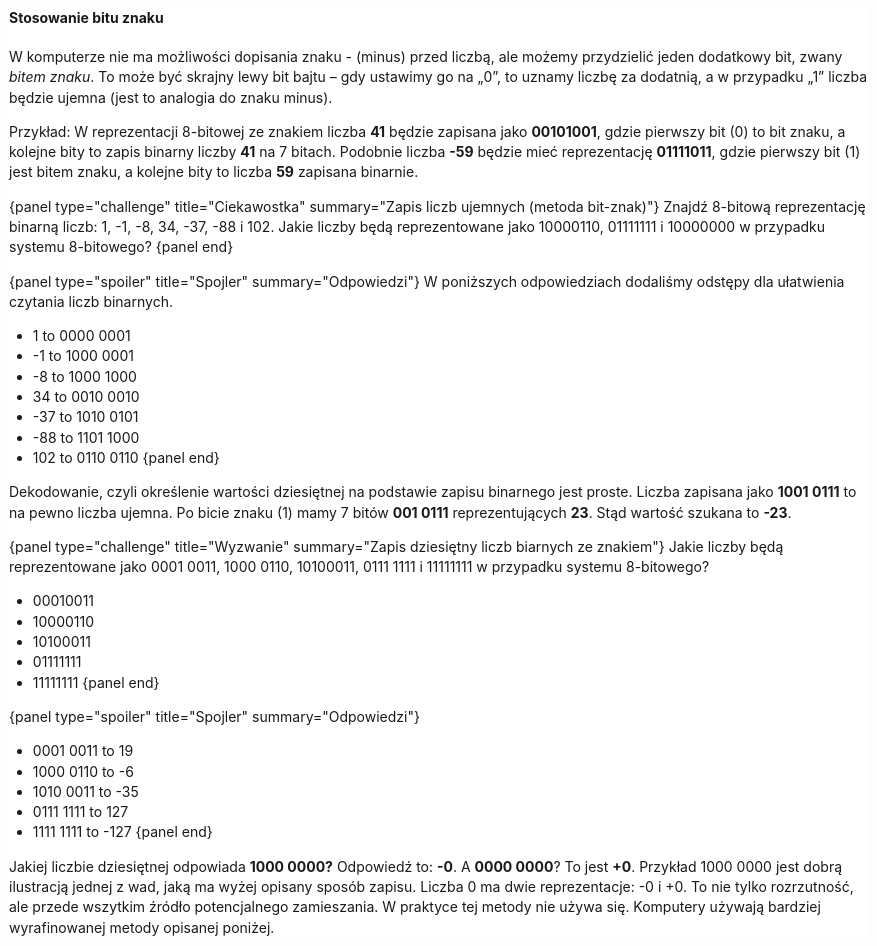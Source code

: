 #### Stosowanie bitu znaku

W komputerze nie ma możliwości dopisania znaku - (minus) przed liczbą, ale możemy przydzielić jeden dodatkowy bit, zwany *bitem znaku*. To może być skrajny lewy bit bajtu – gdy ustawimy go na „0”, to uznamy liczbę za dodatnią, a w przypadku „1” liczba będzie ujemna (jest to analogia do znaku minus). 


Przykład: W reprezentacji 8-bitowej ze znakiem liczba **41** będzie zapisana jako **00101001**, gdzie pierwszy bit (0) to bit znaku, a kolejne bity to zapis binarny liczby **41** na 7 bitach. Podobnie liczba **-59** będzie mieć reprezentację **01111011**, gdzie pierwszy bit (1) jest bitem znaku, a kolejne bity to liczba **59** zapisana binarnie.

{panel type="challenge" title="Ciekawostka" summary="Zapis liczb ujemnych (metoda bit-znak)"}
Znajdź 8-bitową reprezentację binarną liczb:  1, -1, -8, 34, -37, -88 i 102.
Jakie liczby będą reprezentowane jako 10000110, 01111111 i 10000000 w przypadku systemu 8-bitowego?
{panel end}

{panel type="spoiler" title="Spojler" summary="Odpowiedzi"}
W poniższych odpowiedziach dodaliśmy odstępy dla ułatwienia czytania liczb binarnych.
-   1  to 0000 0001
-  -1  to 1000 0001
-  -8  to 1000 1000
-  34  to 0010 0010
-  -37 to 1010 0101
-  -88 to 1101 1000
-  102 to 0110 0110
{panel end}

Dekodowanie, czyli określenie wartości dziesiętnej na podstawie zapisu binarnego jest proste. Liczba zapisana jako **1001 0111** to na pewno liczba ujemna. Po bicie znaku (1) mamy 7 bitów **001 0111** reprezentujących **23**. Stąd wartość szukana to **-23**.

{panel type="challenge" title="Wyzwanie" summary="Zapis dziesiętny liczb biarnych ze znakiem"}
Jakie liczby będą reprezentowane jako 0001 0011, 1000 0110, 10100011, 0111 1111 i 11111111 w przypadku systemu 8-bitowego?
- 00010011
- 10000110
- 10100011
- 01111111
- 11111111
{panel end}

{panel type="spoiler" title="Spojler" summary="Odpowiedzi"}
- 0001 0011 to 19
- 1000 0110 to -6
- 1010 0011 to -35
- 0111 1111 to 127
- 1111 1111 to -127
{panel end}

Jakiej liczbie dziesiętnej odpowiada **1000 0000?** Odpowiedź to: **-0**. A **0000 0000**? To jest **+0**.
Przykład  1000 0000 jest dobrą ilustracją jednej z wad, jaką ma wyżej opisany sposób zapisu. Liczba 0 ma dwie reprezentacje: -0 i +0. To nie tylko rozrzutność, ale przede wszytkim źródło potencjalnego zamieszania. W praktyce tej metody nie używa się. Komputery używają bardziej wyrafinowanej metody opisanej poniżej.

